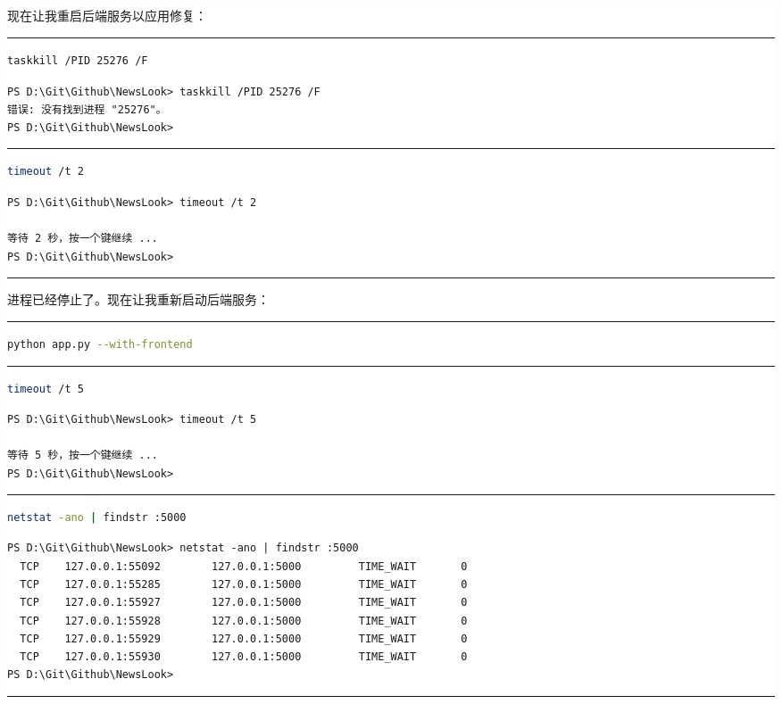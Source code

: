 
现在让我重启后端服务以应用修复：

---

```bash
taskkill /PID 25276 /F
```

```
PS D:\Git\Github\NewsLook> taskkill /PID 25276 /F
错误: 没有找到进程 "25276"。
PS D:\Git\Github\NewsLook>
```

---

```bash
timeout /t 2
```

```
PS D:\Git\Github\NewsLook> timeout /t 2

等待 2 秒，按一个键继续 ...
PS D:\Git\Github\NewsLook>
```

---

进程已经停止了。现在让我重新启动后端服务：

---

```bash
python app.py --with-frontend
```

---

```bash
timeout /t 5
```

```
PS D:\Git\Github\NewsLook> timeout /t 5

等待 5 秒，按一个键继续 ...
PS D:\Git\Github\NewsLook>
```

---

```bash
netstat -ano | findstr :5000
```

```
PS D:\Git\Github\NewsLook> netstat -ano | findstr :5000
  TCP    127.0.0.1:55092        127.0.0.1:5000         TIME_WAIT       0
  TCP    127.0.0.1:55285        127.0.0.1:5000         TIME_WAIT       0
  TCP    127.0.0.1:55927        127.0.0.1:5000         TIME_WAIT       0
  TCP    127.0.0.1:55928        127.0.0.1:5000         TIME_WAIT       0
  TCP    127.0.0.1:55929        127.0.0.1:5000         TIME_WAIT       0
  TCP    127.0.0.1:55930        127.0.0.1:5000         TIME_WAIT       0
PS D:\Git\Github\NewsLook>
```

---